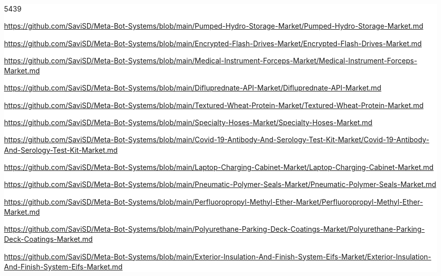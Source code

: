 5439</p><p><a href="https://github.com/SaviSD/Meta-Bot-Systems/blob/main/Pumped-Hydro-Storage-Market/Pumped-Hydro-Storage-Market.md">https://github.com/SaviSD/Meta-Bot-Systems/blob/main/Pumped-Hydro-Storage-Market/Pumped-Hydro-Storage-Market.md</a></p><p><a href="https://github.com/SaviSD/Meta-Bot-Systems/blob/main/Encrypted-Flash-Drives-Market/Encrypted-Flash-Drives-Market.md">https://github.com/SaviSD/Meta-Bot-Systems/blob/main/Encrypted-Flash-Drives-Market/Encrypted-Flash-Drives-Market.md</a></p><p><a href="https://github.com/SaviSD/Meta-Bot-Systems/blob/main/Medical-Instrument-Forceps-Market/Medical-Instrument-Forceps-Market.md">https://github.com/SaviSD/Meta-Bot-Systems/blob/main/Medical-Instrument-Forceps-Market/Medical-Instrument-Forceps-Market.md</a></p><p><a href="https://github.com/SaviSD/Meta-Bot-Systems/blob/main/Difluprednate-API-Market/Difluprednate-API-Market.md">https://github.com/SaviSD/Meta-Bot-Systems/blob/main/Difluprednate-API-Market/Difluprednate-API-Market.md</a></p><p><a href="https://github.com/SaviSD/Meta-Bot-Systems/blob/main/Textured-Wheat-Protein-Market/Textured-Wheat-Protein-Market.md">https://github.com/SaviSD/Meta-Bot-Systems/blob/main/Textured-Wheat-Protein-Market/Textured-Wheat-Protein-Market.md</a></p><p><a href="https://github.com/SaviSD/Meta-Bot-Systems/blob/main/Specialty-Hoses-Market/Specialty-Hoses-Market.md">https://github.com/SaviSD/Meta-Bot-Systems/blob/main/Specialty-Hoses-Market/Specialty-Hoses-Market.md</a></p><p><a href="https://github.com/SaviSD/Meta-Bot-Systems/blob/main/Covid-19-Antibody-And-Serology-Test-Kit-Market/Covid-19-Antibody-And-Serology-Test-Kit-Market.md">https://github.com/SaviSD/Meta-Bot-Systems/blob/main/Covid-19-Antibody-And-Serology-Test-Kit-Market/Covid-19-Antibody-And-Serology-Test-Kit-Market.md</a></p><p><a href="https://github.com/SaviSD/Meta-Bot-Systems/blob/main/Laptop-Charging-Cabinet-Market/Laptop-Charging-Cabinet-Market.md">https://github.com/SaviSD/Meta-Bot-Systems/blob/main/Laptop-Charging-Cabinet-Market/Laptop-Charging-Cabinet-Market.md</a></p><p><a href="https://github.com/SaviSD/Meta-Bot-Systems/blob/main/Pneumatic-Polymer-Seals-Market/Pneumatic-Polymer-Seals-Market.md">https://github.com/SaviSD/Meta-Bot-Systems/blob/main/Pneumatic-Polymer-Seals-Market/Pneumatic-Polymer-Seals-Market.md</a></p><p><a href="https://github.com/SaviSD/Meta-Bot-Systems/blob/main/Perfluoropropyl-Methyl-Ether-Market/Perfluoropropyl-Methyl-Ether-Market.md">https://github.com/SaviSD/Meta-Bot-Systems/blob/main/Perfluoropropyl-Methyl-Ether-Market/Perfluoropropyl-Methyl-Ether-Market.md</a></p><p><a href="https://github.com/SaviSD/Meta-Bot-Systems/blob/main/Polyurethane-Parking-Deck-Coatings-Market/Polyurethane-Parking-Deck-Coatings-Market.md">https://github.com/SaviSD/Meta-Bot-Systems/blob/main/Polyurethane-Parking-Deck-Coatings-Market/Polyurethane-Parking-Deck-Coatings-Market.md</a></p><p><a href="https://github.com/SaviSD/Meta-Bot-Systems/blob/main/Exterior-Insulation-And-Finish-System-Eifs-Market/Exterior-Insulation-And-Finish-System-Eifs-Market.md">https://github.com/SaviSD/Meta-Bot-Systems/blob/main/Exterior-Insulation-And-Finish-System-Eifs-Market/Exterior-Insulation-And-Finish-System-Eifs-Market.md</a></p>
